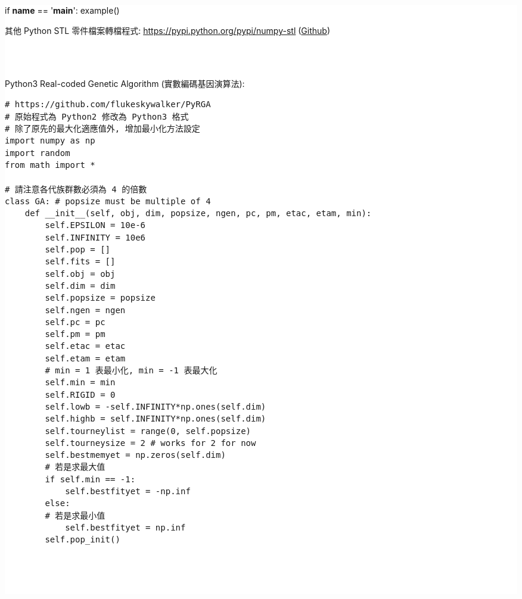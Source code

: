 if __name__ == '__main__':
    example()
</pre>

其他 Python STL 零件檔案轉檔程式: <a href="https://pypi.python.org/pypi/numpy-stl">https://pypi.python.org/pypi/numpy-stl</a> (<a href="https://github.com/WoLpH/numpy-stl">Github</a>)

<br /><br />

Python3 Real-coded Genetic Algorithm (實數編碼基因演算法):

<pre class="brush: python">
# https://github.com/flukeskywalker/PyRGA
# 原始程式為 Python2 修改為 Python3 格式
# 除了原先的最大化適應值外, 增加最小化方法設定
import numpy as np
import random
from math import *
 
# 請注意各代族群數必須為 4 的倍數
class GA: # popsize must be multiple of 4
    def __init__(self, obj, dim, popsize, ngen, pc, pm, etac, etam, min):
        self.EPSILON = 10e-6
        self.INFINITY = 10e6
        self.pop = []
        self.fits = []
        self.obj = obj
        self.dim = dim
        self.popsize = popsize
        self.ngen = ngen
        self.pc = pc
        self.pm = pm
        self.etac = etac
        self.etam = etam
        # min = 1 表最小化, min = -1 表最大化
        self.min = min
        self.RIGID = 0
        self.lowb = -self.INFINITY*np.ones(self.dim)
        self.highb = self.INFINITY*np.ones(self.dim)
        self.tourneylist = range(0, self.popsize)
        self.tourneysize = 2 # works for 2 for now
        self.bestmemyet = np.zeros(self.dim)
        # 若是求最大值
        if self.min == -1:
            self.bestfityet = -np.inf
        else:
        # 若是求最小值
            self.bestfityet = np.inf
        self.pop_init()
 